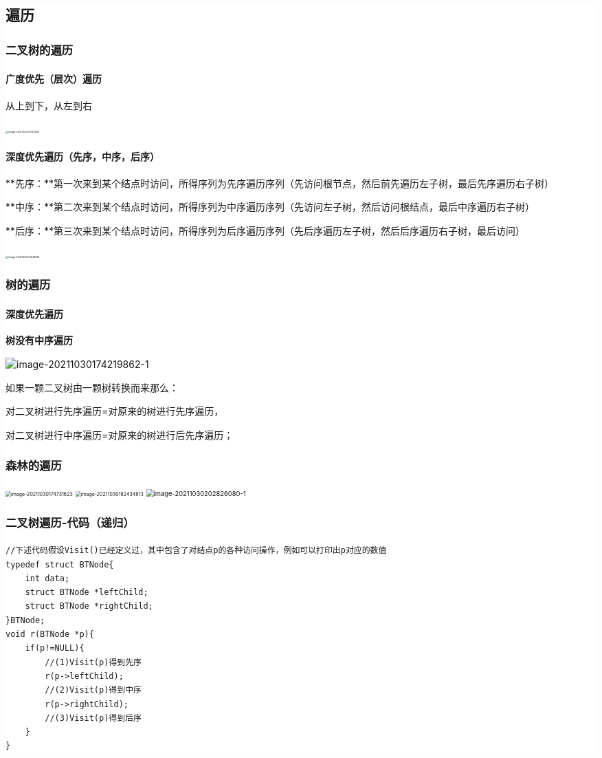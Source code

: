## 遍历

### 二叉树的遍历

#### 广度优先（层次）遍历

从上到下，从左到右

<img src="https://github.com/BlackMe2327/cloudimages27/blob/main/img/image-20211030172152943.png?raw=true" alt="image-20211030172152943" style="zoom: 25%;" />

#### 深度优先遍历（先序，中序，后序）

**先序：**第一次来到某个结点时访问，所得序列为先序遍历序列（先访问根节点，然后前先遍历左子树，最后先序遍历右子树）

**中序：**第二次来到某个结点时访问，所得序列为中序遍历序列（先访问左子树，然后访问根结点，最后中序遍历右子树）

**后序：**第三次来到某个结点时访问，所得序列为后序遍历序列（先后序遍历左子树，然后后序遍历右子树，最后访问）

<img src="https://github.com/BlackMe2327/cloudimages27/blob/main/img/image-20211030172836861.png?raw=true" alt="image-20211030172836861" style="zoom: 25%;" />

### 树的遍历

#### 深度优先遍历

**树没有中序遍历**

![image-20211030174219862-1](https://github.com/BlackMe2327/cloudimages27/blob/main/img/image-20211030174219862-1.png?raw=true)

如果一颗二叉树由一颗树转换而来那么：

对二叉树进行先序遍历=对原来的树进行先序遍历，

对二叉树进行中序遍历=对原来的树进行后先序遍历；

### 森林的遍历

<img src="https://github.com/BlackMe2327/cloudimages27/blob/main/img/image-20211030174731623.png?raw=true" alt="image-20211030174731623" style="zoom: 50%;" />

<img src="https://github.com/BlackMe2327/cloudimages27/blob/main/img/image-20211030182434813.png?raw=true" alt="image-20211030182434813" style="zoom: 50%;" />

<img src="https://github.com/BlackMe2327/cloudimages27/blob/main/img/image-20211030202826080-1.png?raw=true" alt="image-20211030202826080-1" style="zoom:67%;" />

### 二叉树遍历-代码（递归）

```
//下述代码假设Visit()已经定义过，其中包含了对结点p的各种访问操作，例如可以打印出p对应的数值
typedef struct BTNode{
	int data;
	struct BTNode *leftChild;
	struct BTNode *rightChild;
}BTNode;
void r(BTNode *p){
	if(p!=NULL){
		//(1)Visit(p)得到先序
		r(p->leftChild);
		//(2)Visit(p)得到中序
		r(p->rightChild);
		//(3)Visit(p)得到后序
	}
}
```
